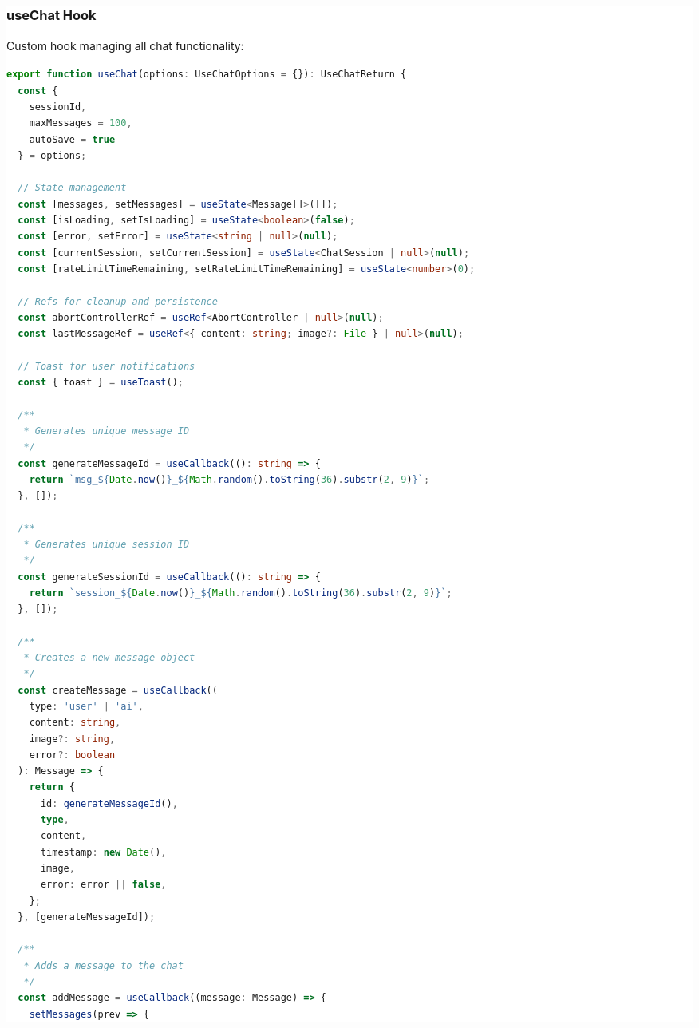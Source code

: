 ### useChat Hook

Custom hook managing all chat functionality:

```typescript
export function useChat(options: UseChatOptions = {}): UseChatReturn {
  const {
    sessionId,
    maxMessages = 100,
    autoSave = true
  } = options;

  // State management
  const [messages, setMessages] = useState<Message[]>([]);
  const [isLoading, setIsLoading] = useState<boolean>(false);
  const [error, setError] = useState<string | null>(null);
  const [currentSession, setCurrentSession] = useState<ChatSession | null>(null);
  const [rateLimitTimeRemaining, setRateLimitTimeRemaining] = useState<number>(0);

  // Refs for cleanup and persistence
  const abortControllerRef = useRef<AbortController | null>(null);
  const lastMessageRef = useRef<{ content: string; image?: File } | null>(null);

  // Toast for user notifications
  const { toast } = useToast();

  /**
   * Generates unique message ID
   */
  const generateMessageId = useCallback((): string => {
    return `msg_${Date.now()}_${Math.random().toString(36).substr(2, 9)}`;
  }, []);

  /**
   * Generates unique session ID
   */
  const generateSessionId = useCallback((): string => {
    return `session_${Date.now()}_${Math.random().toString(36).substr(2, 9)}`;
  }, []);

  /**
   * Creates a new message object
   */
  const createMessage = useCallback((
    type: 'user' | 'ai',
    content: string,
    image?: string,
    error?: boolean
  ): Message => {
    return {
      id: generateMessageId(),
      type,
      content,
      timestamp: new Date(),
      image,
      error: error || false,
    };
  }, [generateMessageId]);

  /**
   * Adds a message to the chat
   */
  const addMessage = useCallback((message: Message) => {
    setMessages(prev => {
```